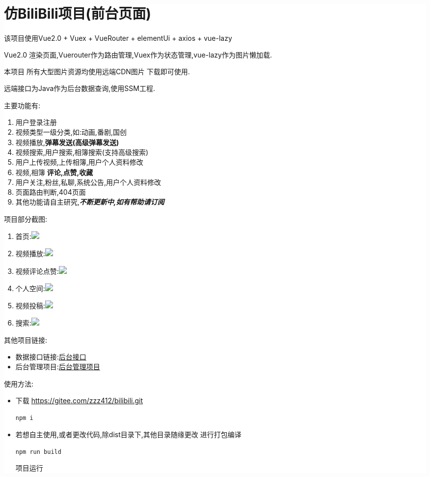 # 仿BiliBili项目(前台页面)

该项目使用Vue2.0 + Vuex + VueRouter + elementUi + axios + vue-lazy

Vue2.0 渲染页面,Vuerouter作为路由管理,Vuex作为状态管理,vue-lazy作为图片懒加载.

本项目 所有大型图片资源均使用远端CDN图片 下载即可使用.

远端接口为Java作为后台数据查询,使用SSM工程.

主要功能有:

1. 用户登录注册
2. 视频类型一级分类,如:动画,番剧,国创
3. 视频播放,**弹幕发送(高级弹幕发送)**
4. 视频搜索,用户搜索,相簿搜索(支持高级搜索)
5. 用户上传视频,上传相簿,用户个人资料修改
6. 视频,相簿 **评论,点赞,收藏**
7. 用户关注,粉丝,私聊,系统公告,用户个人资料修改
8. 页面路由判断,404页面
9. 其他功能请自主研究,***不断更新中,如有帮助请订阅***

项目部分截图:

1. 首页:<img src="http://cdn.hwzhj.top/bilibili/md/index.png" width="500" />

2. 视频播放:<img src="http://cdn.hwzhj.top/bilibili/md/video.png" width="500"/>

3. 视频评论点赞:<img src="http://cdn.hwzhj.top/bilibili/md/videopl.png" width="500">

4. 个人空间:<img src="http://cdn.hwzhj.top/bilibili/md/user.png" width="500"/>

5. 视频投稿:<img  width="500" src="http://cdn.hwzhj.top/bilibili/md/tougao.png"/>

6. 搜索:<img src="http://cdn.hwzhj.top/bilibili/md/serah.png" width="500">


其他项目链接:

+ 数据接口链接:<a href="#">后台接口</a>
+ 后台管理项目:<a href="#" title="友情链接">后台管理项目</a>

使用方法:

 + 下载 https://gitee.com/zzz412/bilibili.git

   ```javascript
   npm i
   ```

+  若想自主使用,或者更改代码,除dist目录下,其他目录随缘更改  进行打包编译

   ```javascript
   npm run build
   ```

   项目运行
